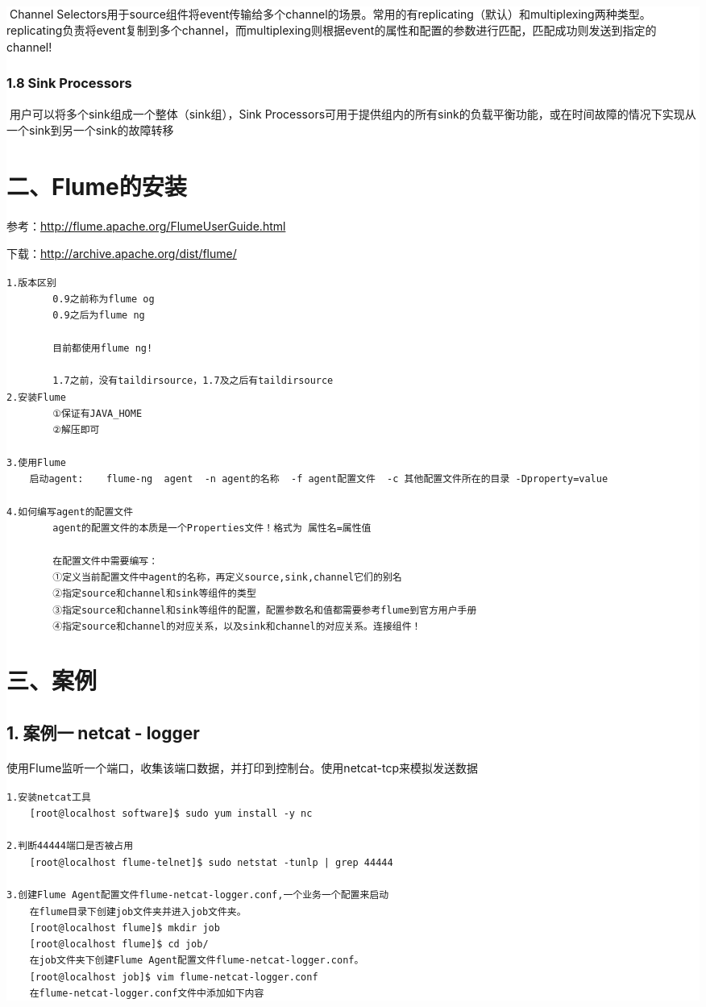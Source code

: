 ​	   Channel Selectors用于source组件将event传输给多个channel的场景。常用的有replicating（默认）和multiplexing两种类型。replicating负责将event复制到多个channel，而multiplexing则根据event的属性和配置的参数进行匹配，匹配成功则发送到指定的channel!

### **1**.8 Sink Processors

​	    用户可以将多个sink组成一个整体（sink组），Sink Processors可用于提供组内的所有sink的负载平衡功能，或在时间故障的情况下实现从一个sink到另一个sink的故障转移



 

# 二、Flume的安装

参考：<http://flume.apache.org/FlumeUserGuide.html>

下载：http://archive.apache.org/dist/flume/

```
1.版本区别
		0.9之前称为flume og
		0.9之后为flume ng
		
		目前都使用flume ng!
		
		1.7之前，没有taildirsource，1.7及之后有taildirsource
2.安装Flume
		①保证有JAVA_HOME
		②解压即可
		
3.使用Flume
	启动agent:    flume-ng  agent  -n agent的名称  -f agent配置文件  -c 其他配置文件所在的目录 -Dproperty=value
		
4.如何编写agent的配置文件
		agent的配置文件的本质是一个Properties文件！格式为 属性名=属性值
		
		在配置文件中需要编写：
		①定义当前配置文件中agent的名称，再定义source,sink,channel它们的别名
		②指定source和channel和sink等组件的类型
		③指定source和channel和sink等组件的配置，配置参数名和值都需要参考flume到官方用户手册
		④指定source和channel的对应关系，以及sink和channel的对应关系。连接组件！
```



# 三、案例

## 1. 案例一 netcat - logger

使用Flume监听一个端口，收集该端口数据，并打印到控制台。使用netcat-tcp来模拟发送数据

```shell
1.安装netcat工具
	[root@localhost software]$ sudo yum install -y nc

2.判断44444端口是否被占用
	[root@localhost flume-telnet]$ sudo netstat -tunlp | grep 44444

3.创建Flume Agent配置文件flume-netcat-logger.conf,一个业务一个配置来启动
	在flume目录下创建job文件夹并进入job文件夹。
	[root@localhost flume]$ mkdir job
	[root@localhost flume]$ cd job/
	在job文件夹下创建Flume Agent配置文件flume-netcat-logger.conf。
	[root@localhost job]$ vim flume-netcat-logger.conf
	在flume-netcat-logger.conf文件中添加如下内容
```
